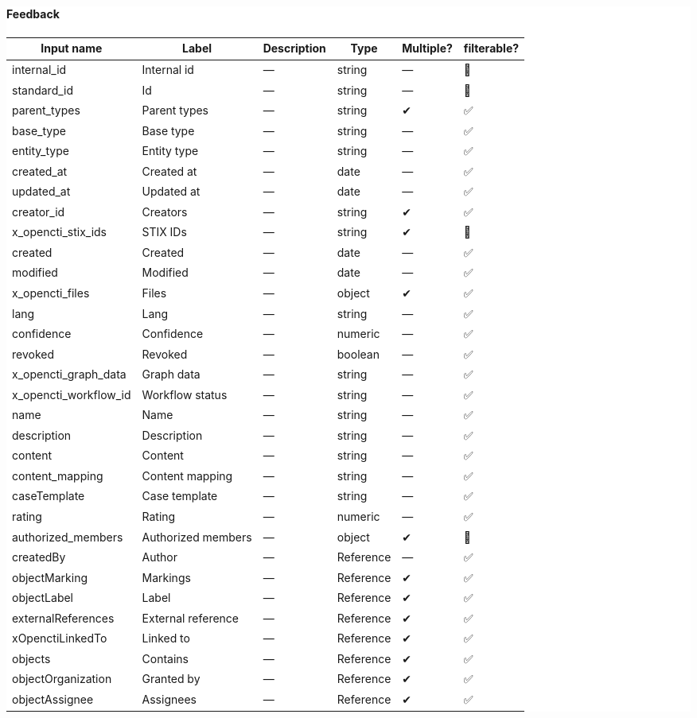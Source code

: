 
#### Feedback


|   Input name   |  Label  |  Description  |  Type  |  Multiple?  |  filterable?  |
| -------------- | ------- | ------------- | ------ | ----------- | ------------- |
| internal_id | Internal id | — |string | — | 🛑 |
| standard_id | Id | — |string | — | 🛑 |
| parent_types | Parent types | — |string | ✔ | ✅ |
| base_type | Base type | — |string | — | ✅ |
| entity_type | Entity type | — |string | — | ✅ |
| created_at | Created at | — |date | — | ✅ |
| updated_at | Updated at | — |date | — | ✅ |
| creator_id | Creators | — |string | ✔ | ✅ |
| x_opencti_stix_ids | STIX IDs | — |string | ✔ | 🛑 |
| created | Created | — |date | — | ✅ |
| modified | Modified | — |date | — | ✅ |
| x_opencti_files | Files | — |object | ✔ | ✅ |
| lang | Lang | — |string | — | ✅ |
| confidence | Confidence | — |numeric | — | ✅ |
| revoked | Revoked | — |boolean | — | ✅ |
| x_opencti_graph_data | Graph data | — |string | — | ✅ |
| x_opencti_workflow_id | Workflow status | — |string | — | ✅ |
| name | Name | — |string | — | ✅ |
| description | Description | — |string | — | ✅ |
| content | Content | — |string | — | ✅ |
| content_mapping | Content mapping | — |string | — | ✅ |
| caseTemplate | Case template | — |string | — | ✅ |
| rating | Rating | — |numeric | — | ✅ |
| authorized_members | Authorized members | — |object | ✔ | 🛑 |
| createdBy | Author | — | Reference | — | ✅ |
| objectMarking | Markings | — | Reference | ✔ | ✅ |
| objectLabel | Label | — | Reference | ✔ | ✅ |
| externalReferences | External reference | — | Reference | ✔ | ✅ |
| xOpenctiLinkedTo | Linked to | — | Reference | ✔ | ✅ |
| objects | Contains | — | Reference | ✔ | ✅ |
| objectOrganization | Granted by | — | Reference | ✔ | ✅ |
| objectAssignee | Assignees | — | Reference | ✔ | ✅ |
